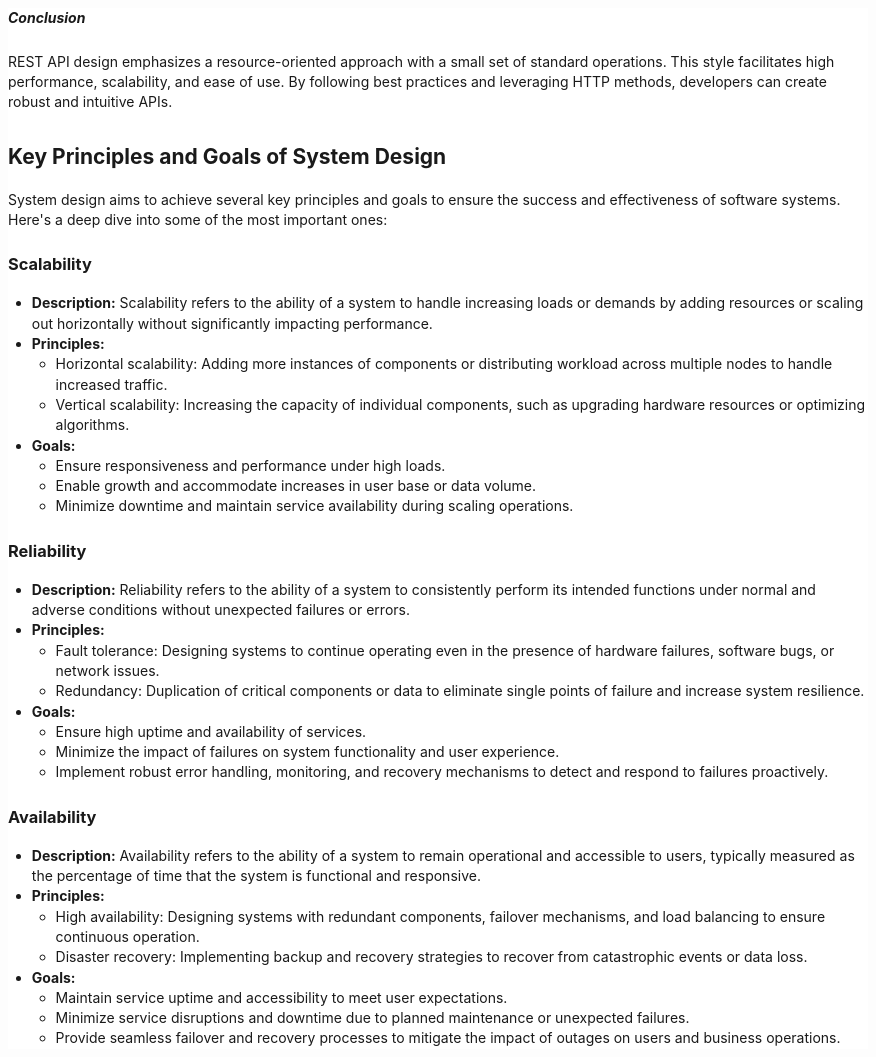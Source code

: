 ##### Conclusion

REST API design emphasizes a resource-oriented approach with a small set of standard operations. This style facilitates high performance, scalability, and ease of use. By following best practices and leveraging HTTP methods, developers can create robust and intuitive APIs.

## Key Principles and Goals of System Design

System design aims to achieve several key principles and goals to ensure the success and effectiveness of software systems. Here's a deep dive into some of the most important ones:

### Scalability

- **Description:** Scalability refers to the ability of a system to handle increasing loads or demands by adding resources or scaling out horizontally without significantly impacting performance.
- **Principles:**
  - Horizontal scalability: Adding more instances of components or distributing workload across multiple nodes to handle increased traffic.
  - Vertical scalability: Increasing the capacity of individual components, such as upgrading hardware resources or optimizing algorithms.
- **Goals:**
  - Ensure responsiveness and performance under high loads.
  - Enable growth and accommodate increases in user base or data volume.
  - Minimize downtime and maintain service availability during scaling operations.

### Reliability

- **Description:** Reliability refers to the ability of a system to consistently perform its intended functions under normal and adverse conditions without unexpected failures or errors.
- **Principles:**
  - Fault tolerance: Designing systems to continue operating even in the presence of hardware failures, software bugs, or network issues.
  - Redundancy: Duplication of critical components or data to eliminate single points of failure and increase system resilience.
- **Goals:**
  - Ensure high uptime and availability of services.
  - Minimize the impact of failures on system functionality and user experience.
  - Implement robust error handling, monitoring, and recovery mechanisms to detect and respond to failures proactively.

### Availability

- **Description:** Availability refers to the ability of a system to remain operational and accessible to users, typically measured as the percentage of time that the system is functional and responsive.
- **Principles:**
  - High availability: Designing systems with redundant components, failover mechanisms, and load balancing to ensure continuous operation.
  - Disaster recovery: Implementing backup and recovery strategies to recover from catastrophic events or data loss.
- **Goals:**
  - Maintain service uptime and accessibility to meet user expectations.
  - Minimize service disruptions and downtime due to planned maintenance or unexpected failures.
  - Provide seamless failover and recovery processes to mitigate the impact of outages on users and business operations.
